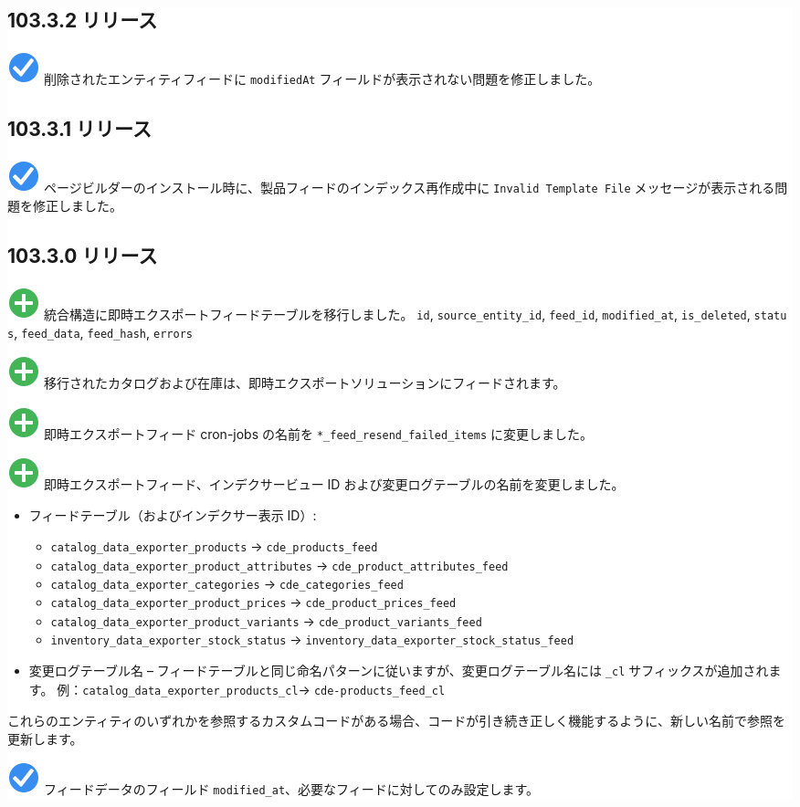 ## 103.3.2 リリース

![&#x200B; 修正 &#x200B;](../assets/fix.svg) 削除されたエンティティフィードに `modifiedAt` フィールドが表示されない問題を修正しました。

## 103.3.1 リリース

![&#x200B; 修正 &#x200B;](../assets/fix.svg) ページビルダーのインストール時に、製品フィードのインデックス再作成中に `Invalid Template File` メッセージが表示される問題を修正しました。

## 103.3.0 リリース

![&#x200B; 新規 &#x200B;](../assets/new.svg) 統合構造に即時エクスポートフィードテーブルを移行しました。
`id`, `source_entity_id`, `feed_id`, `modified_at`, `is_deleted`, `status`, `feed_data`, `feed_hash`, `errors`

![&#x200B; 新規 &#x200B;](../assets/new.svg) 移行されたカタログおよび在庫は、即時エクスポートソリューションにフィードされます。

![&#x200B; 新規 &#x200B;](../assets/new.svg) 即時エクスポートフィード cron-jobs の名前を `*_feed_resend_failed_items` に変更しました。

![&#x200B; 新規 &#x200B;](../assets/new.svg) 即時エクスポートフィード、インデクサービュー ID および変更ログテーブルの名前を変更しました。

- フィードテーブル（およびインデクサー表示 ID）:

   - `catalog_data_exporter_products` -> `cde_products_feed`
   - `catalog_data_exporter_product_attributes` -> `cde_product_attributes_feed`
   - `catalog_data_exporter_categories` -> `cde_categories_feed`
   - `catalog_data_exporter_product_prices` -> `cde_product_prices_feed`
   - `catalog_data_exporter_product_variants` -> `cde_product_variants_feed`
   - `inventory_data_exporter_stock_status` -> `inventory_data_exporter_stock_status_feed`

- 変更ログテーブル名 – フィードテーブルと同じ命名パターンに従いますが、変更ログテーブル名には `_cl` サフィックスが追加されます。  例：`catalog_data_exporter_products_cl`-> `cde-products_feed_cl`

これらのエンティティのいずれかを参照するカスタムコードがある場合、コードが引き続き正しく機能するように、新しい名前で参照を更新します。

![&#x200B; 修正 &#x200B;](../assets/fix.svg) フィードデータのフィールド `modified_at`、必要なフィードに対してのみ設定します。
